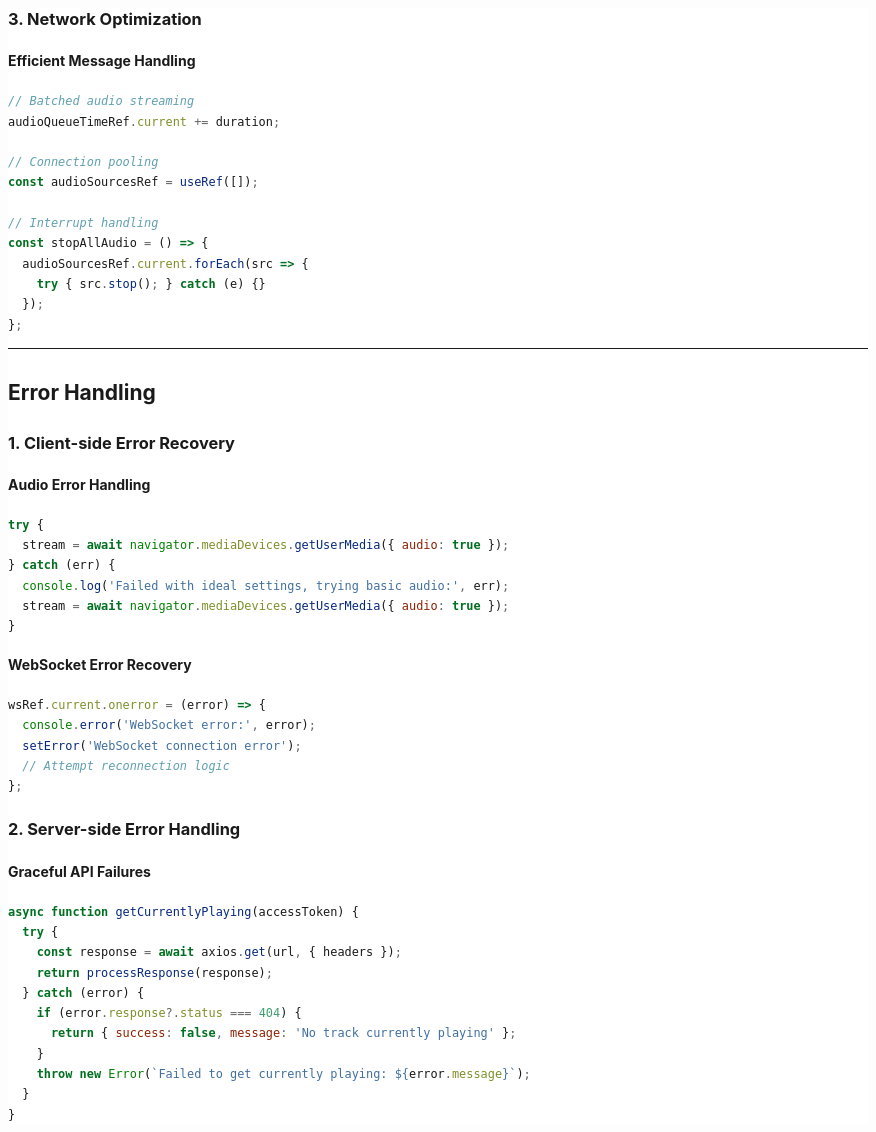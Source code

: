 
### 3. Network Optimization

#### Efficient Message Handling
```javascript
// Batched audio streaming
audioQueueTimeRef.current += duration;

// Connection pooling
const audioSourcesRef = useRef([]);

// Interrupt handling
const stopAllAudio = () => {
  audioSourcesRef.current.forEach(src => {
    try { src.stop(); } catch (e) {}
  });
};
```

---

## Error Handling

### 1. Client-side Error Recovery

#### Audio Error Handling
```javascript
try {
  stream = await navigator.mediaDevices.getUserMedia({ audio: true });
} catch (err) {
  console.log('Failed with ideal settings, trying basic audio:', err);
  stream = await navigator.mediaDevices.getUserMedia({ audio: true });
}
```

#### WebSocket Error Recovery
```javascript
wsRef.current.onerror = (error) => {
  console.error('WebSocket error:', error);
  setError('WebSocket connection error');
  // Attempt reconnection logic
};
```

### 2. Server-side Error Handling

#### Graceful API Failures
```javascript
async function getCurrentlyPlaying(accessToken) {
  try {
    const response = await axios.get(url, { headers });
    return processResponse(response);
  } catch (error) {
    if (error.response?.status === 404) {
      return { success: false, message: 'No track currently playing' };
    }
    throw new Error(`Failed to get currently playing: ${error.message}`);
  }
}
```
